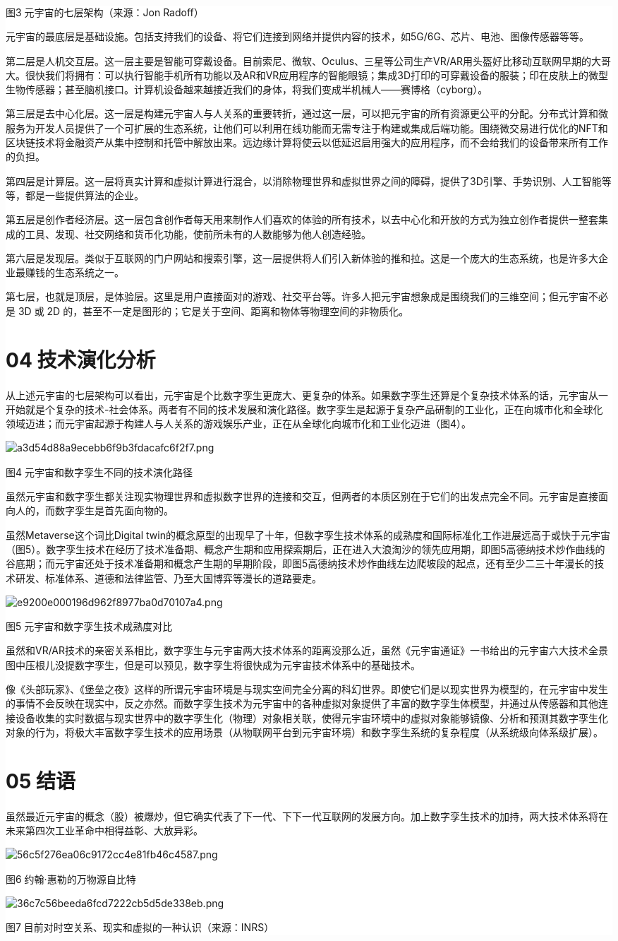 图3 元宇宙的七层架构（来源：Jon Radoff）

元宇宙的最底层是基础设施。包括支持我们的设备、将它们连接到网络并提供内容的技术，如5G/6G、芯片、电池、图像传感器等等。

第二层是人机交互层。这一层主要是智能可穿戴设备。目前索尼、微软、Oculus、三星等公司生产VR/AR用头盔好比移动互联网早期的大哥大。很快我们将拥有：可以执行智能手机所有功能以及AR和VR应用程序的智能眼镜；集成3D打印的可穿戴设备的服装；印在皮肤上的微型生物传感器；甚至脑机接口。计算机设备越来越接近我们的身体，将我们变成半机械人——赛博格（cyborg）。

第三层是去中心化层。这一层是构建元宇宙人与人关系的重要转折，通过这一层，可以把元宇宙的所有资源更公平的分配。分布式计算和微服务为开发人员提供了一个可扩展的生态系统，让他们可以利用在线功能而无需专注于构建或集成后端功能。围绕微交易进行优化的NFT和区块链技术将金融资产从集中控制和托管中解放出来。远边缘计算将使云以低延迟启用强大的应用程序，而不会给我们的设备带来所有工作的负担。

第四层是计算层。这一层将真实计算和虚拟计算进行混合，以消除物理世界和虚拟世界之间的障碍，提供了3D引擎、手势识别、人工智能等等，都是一些提供算法的企业。

第五层是创作者经济层。这一层包含创作者每天用来制作人们喜欢的体验的所有技术，以去中心化和开放的方式为独立创作者提供一整套集成的工具、发现、社交网络和货币化功能，使前所未有的人数能够为他人创造经验。

第六层是发现层。类似于互联网的门户网站和搜索引擎，这一层提供将人们引入新体验的推和拉。这是一个庞大的生态系统，也是许多大企业最赚钱的生态系统之一。

第七层，也就是顶层，是体验层。这里是用户直接面对的游戏、社交平台等。许多人把元宇宙想象成是围绕我们的三维空间；但元宇宙不必是 3D 或 2D 的，甚至不一定是图形的；它是关于空间、距离和物体等物理空间的非物质化。

# 04 技术演化分析

从上述元宇宙的七层架构可以看出，元宇宙是个比数字孪生更庞大、更复杂的体系。如果数字孪生还算是个复杂技术体系的话，元宇宙从一开始就是个复杂的技术-社会体系。两者有不同的技术发展和演化路径。数字孪生是起源于复杂产品研制的工业化，正在向城市化和全球化领域迈进；而元宇宙起源于构建人与人关系的游戏娱乐产业，正在从全球化向城市化和工业化迈进（图4）。

![a3d54d88a9ecebb6f9b3fdacafc6f2f7.png](https://img-blog.csdnimg.cn/img_convert/a3d54d88a9ecebb6f9b3fdacafc6f2f7.png)

图4 元宇宙和数字孪生不同的技术演化路径

虽然元宇宙和数字孪生都关注现实物理世界和虚拟数字世界的连接和交互，但两者的本质区别在于它们的出发点完全不同。元宇宙是直接面向人的，而数字孪生是首先面向物的。

虽然Metaverse这个词比Digital  twin的概念原型的出现早了十年，但数字孪生技术体系的成熟度和国际标准化工作进展远高于或快于元宇宙（图5）。数字孪生技术在经历了技术准备期、概念产生期和应用探索期后，正在进入大浪淘沙的领先应用期，即图5高德纳技术炒作曲线的谷底期；而元宇宙还处于技术准备期和概念产生期的早期阶段，即图5高德纳技术炒作曲线左边爬坡段的起点，还有至少二三十年漫长的技术研发、标准体系、道德和法律监管、乃至大国博弈等漫长的道路要走。

![e9200e000196d962f8977ba0d70107a4.png](https://img-blog.csdnimg.cn/img_convert/e9200e000196d962f8977ba0d70107a4.png)

图5 元宇宙和数字孪生技术成熟度对比

虽然和VR/AR技术的亲密关系相比，数字孪生与元宇宙两大技术体系的距离没那么近，虽然《元宇宙通证》一书给出的元宇宙六大技术全景图中压根儿没提数字孪生，但是可以预见，数字孪生将很快成为元宇宙技术体系中的基础技术。

像《头部玩家》、《堡垒之夜》这样的所谓元宇宙环境是与现实空间完全分离的科幻世界。即使它们是以现实世界为模型的，在元宇宙中发生的事情不会反映在现实中，反之亦然。而数字孪生技术为元宇宙中的各种虚拟对象提供了丰富的数字孪生体模型，并通过从传感器和其他连接设备收集的实时数据与现实世界中的数字孪生化（物理）对象相关联，使得元宇宙环境中的虚拟对象能够镜像、分析和预测其数字孪生化对象的行为，将极大丰富数字孪生技术的应用场景（从物联网平台到元宇宙环境）和数字孪生系统的复杂程度（从系统级向体系级扩展）。

# 05 结语

虽然最近元宇宙的概念（股）被爆炒，但它确实代表了下一代、下下一代互联网的发展方向。加上数字孪生技术的加持，两大技术体系将在未来第四次工业革命中相得益彰、大放异彩。

![56c5f276ea06c9172cc4e81fb46c4587.png](https://img-blog.csdnimg.cn/img_convert/56c5f276ea06c9172cc4e81fb46c4587.png)

图6 约翰·惠勒的万物源自比特

![36c7c56beeda6fcd7222cb5d5de338eb.png](https://img-blog.csdnimg.cn/img_convert/36c7c56beeda6fcd7222cb5d5de338eb.png)

图7 目前对时空关系、现实和虚拟的一种认识（来源：INRS）
